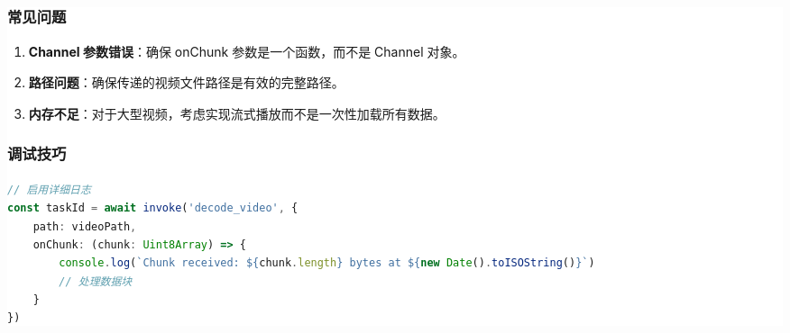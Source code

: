 ### 常见问题

1. **Channel 参数错误**：确保 onChunk 参数是一个函数，而不是 Channel 对象。

2. **路径问题**：确保传递的视频文件路径是有效的完整路径。

3. **内存不足**：对于大型视频，考虑实现流式播放而不是一次性加载所有数据。

### 调试技巧

```typescript
// 启用详细日志
const taskId = await invoke('decode_video', {
    path: videoPath,
    onChunk: (chunk: Uint8Array) => {
        console.log(`Chunk received: ${chunk.length} bytes at ${new Date().toISOString()}`)
        // 处理数据块
    }
})
```
